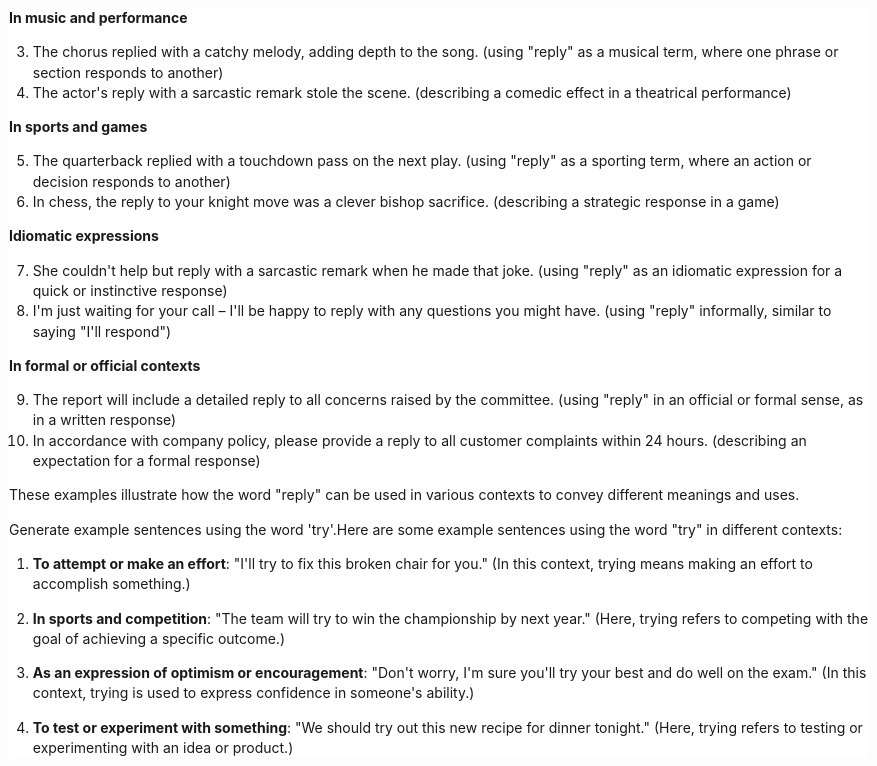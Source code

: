 **In music and performance**

3. The chorus replied with a catchy melody, adding depth to the song. (using "reply" as a musical term, where one phrase or section responds to another)
4. The actor's reply with a sarcastic remark stole the scene. (describing a comedic effect in a theatrical performance)

**In sports and games**

5. The quarterback replied with a touchdown pass on the next play. (using "reply" as a sporting term, where an action or decision responds to another)
6. In chess, the reply to your knight move was a clever bishop sacrifice. (describing a strategic response in a game)

**Idiomatic expressions**

7. She couldn't help but reply with a sarcastic remark when he made that joke. (using "reply" as an idiomatic expression for a quick or instinctive response)
8. I'm just waiting for your call – I'll be happy to reply with any questions you might have. (using "reply" informally, similar to saying "I'll respond")

**In formal or official contexts**

9. The report will include a detailed reply to all concerns raised by the committee. (using "reply" in an official or formal sense, as in a written response)
10. In accordance with company policy, please provide a reply to all customer complaints within 24 hours. (describing an expectation for a formal response)

These examples illustrate how the word "reply" can be used in various contexts to convey different meanings and uses.
<end>

Generate example sentences using the word 'try'.<start>Here are some example sentences using the word "try" in different contexts:

1. **To attempt or make an effort**: "I'll try to fix this broken chair for you." (In this context, trying means making an effort to accomplish something.)

2. **In sports and competition**: "The team will try to win the championship by next year." (Here, trying refers to competing with the goal of achieving a specific outcome.)

3. **As an expression of optimism or encouragement**: "Don't worry, I'm sure you'll try your best and do well on the exam." (In this context, trying is used to express confidence in someone's ability.)

4. **To test or experiment with something**: "We should try out this new recipe for dinner tonight." (Here, trying refers to testing or experimenting with an idea or product.)

